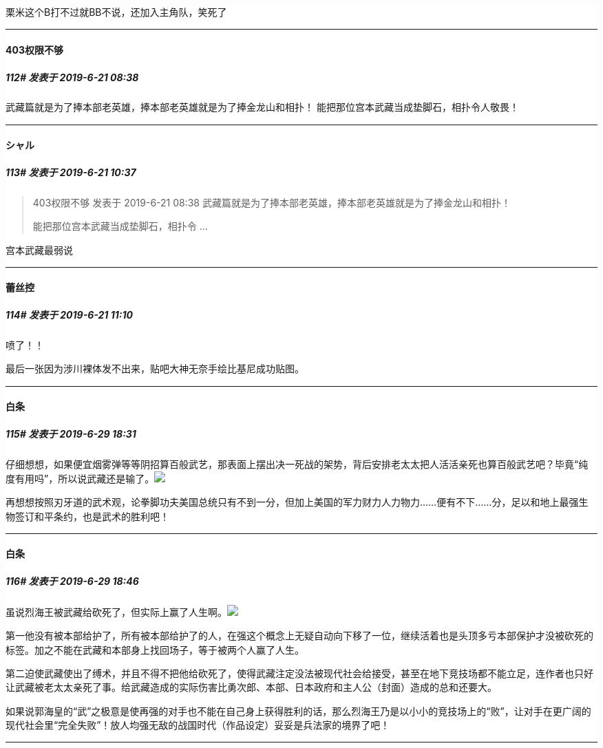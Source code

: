 栗米这个B打不过就BB不说，还加入主角队，笑死了

*****

####  403权限不够  
##### 112#       发表于 2019-6-21 08:38

武藏篇就是为了捧本部老英雄，捧本部老英雄就是为了捧金龙山和相扑！
能把那位宫本武藏当成垫脚石，相扑令人敬畏！

*****

####  シャル  
##### 113#       发表于 2019-6-21 10:37

<blockquote>403权限不够 发表于 2019-6-21 08:38
武藏篇就是为了捧本部老英雄，捧本部老英雄就是为了捧金龙山和相扑！

能把那位宫本武藏当成垫脚石，相扑令 ...</blockquote>
宫本武藏最弱说

*****

####  蕾丝控  
##### 114#       发表于 2019-6-21 11:10

喷了！！

最后一张因为涉川裸体发不出来，贴吧大神无奈手绘比基尼成功贴图。

*****

####  白条  
##### 115#       发表于 2019-6-29 18:31

仔细想想，如果便宜烟雾弹等等阴招算百般武艺，那表面上摆出决一死战的架势，背后安排老太太把人活活亲死也算百般武艺吧？毕竟“纯度有用吗”，所以说武藏还是输了。<img src="https://static.saraba1st.com/image/smiley/face2017/037.png" referrerpolicy="no-referrer">

再想想按照刃牙道的武术观，论拳脚功夫美国总统只有不到一分，但加上美国的军力财力人力物力……便有不下……分，足以和地上最强生物签订和平条约，也是武术的胜利吧！

*****

####  白条  
##### 116#       发表于 2019-6-29 18:46

虽说烈海王被武藏给砍死了，但实际上赢了人生啊。<img src="https://static.saraba1st.com/image/smiley/face2017/037.png" referrerpolicy="no-referrer">

第一他没有被本部给护了，所有被本部给护了的人，在强这个概念上无疑自动向下移了一位，继续活着也是头顶多亏本部保护才没被砍死的标签。加之不能在武藏和本部身上找回场子，等于被两个人赢了人生。

第二迫使武藏使出了缚术，并且不得不把他给砍死了，使得武藏注定没法被现代社会给接受，甚至在地下竞技场都不能立足，连作者也只好让武藏被老太太亲死了事。给武藏造成的实际伤害比勇次郎、本部、日本政府和主人公（封面）造成的总和还要大。

如果说郭海皇的“武”之极意是使再强的对手也不能在自己身上获得胜利的话，那么烈海王乃是以小小的竞技场上的“败”，让对手在更广阔的现代社会里“完全失败”！放人均强无敌的战国时代（作品设定）妥妥是兵法家的境界了吧！

*****
